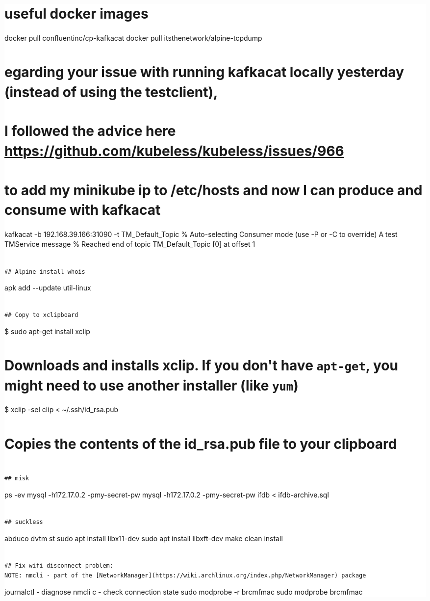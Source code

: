 # useful docker images
docker pull confluentinc/cp-kafkacat
docker pull itsthenetwork/alpine-tcpdump

# egarding your issue with running kafkacat locally yesterday (instead of using the testclient), 
# I followed the advice here https://github.com/kubeless/kubeless/issues/966
# to add my minikube ip to /etc/hosts and now I can produce and consume with kafkacat
kafkacat -b 192.168.39.166:31090 -t TM_Default_Topic
    % Auto-selecting Consumer mode (use -P or -C to override)
    A test TMService message
    % Reached end of topic TM_Default_Topic [0] at offset 1
```

## Alpine install whois
```
apk add --update util-linux
```

## Copy to xclipboard
```
$ sudo apt-get install xclip
# Downloads and installs xclip. If you don't have `apt-get`, you might need to use another installer (like `yum`)

$ xclip -sel clip < ~/.ssh/id_rsa.pub
# Copies the contents of the id_rsa.pub file to your clipboard
```

## misk 
```
ps -ev
mysql -h172.17.0.2  -pmy-secret-pw
mysql -h172.17.0.2  -pmy-secret-pw ifdb < ifdb-archive.sql
```

## suckless
```
abduco
dvtm
st 
sudo apt install libx11-dev
sudo apt install libxft-dev
make clean install
```

## Fix wifi disconnect problem:
NOTE: nmcli - part of the [NetworkManager](https://wiki.archlinux.org/index.php/NetworkManager) package
```
journalctl - diagnose 
nmcli c - check connection state
sudo modprobe -r brcmfmac
sudo modprobe  brcmfmac